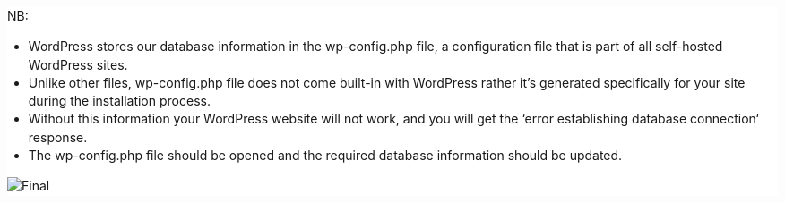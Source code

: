 NB: 
- WordPress stores our database information in the wp-config.php file, a configuration file that is part of all self-hosted WordPress sites.
- Unlike other files, wp-config.php file does not come built-in with WordPress rather it’s generated specifically for your site during the installation process.
- Without this information your WordPress website will not work, and you will get the ‘error establishing database connection‘ response.
- The wp-config.php file should be opened and the required database information should be updated.

![Final](https://user-images.githubusercontent.com/114196715/197941720-2b14aa16-98a2-4cdc-88d3-483c2370ba30.png)

